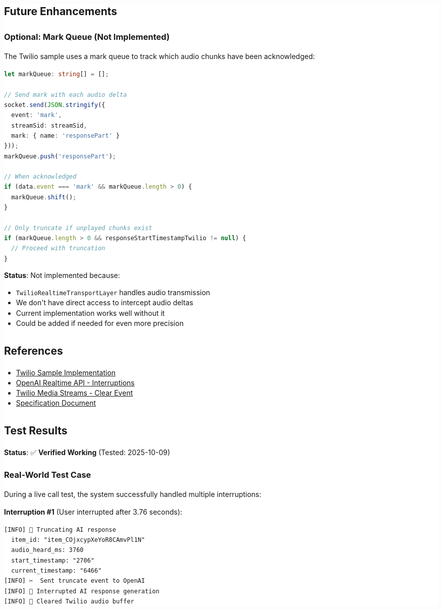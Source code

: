 ## Future Enhancements

### Optional: Mark Queue (Not Implemented)

The Twilio sample uses a mark queue to track which audio chunks have been acknowledged:

```typescript
let markQueue: string[] = [];

// Send mark with each audio delta
socket.send(JSON.stringify({
  event: 'mark',
  streamSid: streamSid,
  mark: { name: 'responsePart' }
}));
markQueue.push('responsePart');

// When acknowledged
if (data.event === 'mark' && markQueue.length > 0) {
  markQueue.shift();
}

// Only truncate if unplayed chunks exist
if (markQueue.length > 0 && responseStartTimestampTwilio != null) {
  // Proceed with truncation
}
```

**Status**: Not implemented because:
- `TwilioRealtimeTransportLayer` handles audio transmission
- We don't have direct access to intercept audio deltas
- Current implementation works well without it
- Could be added if needed for even more precision

## References

- [Twilio Sample Implementation](https://github.com/twilio-samples/speech-assistant-openai-realtime-api-node/blob/main/index.js#L128-L155)
- [OpenAI Realtime API - Interruptions](https://platform.openai.com/docs/guides/realtime)
- [Twilio Media Streams - Clear Event](https://www.twilio.com/docs/voice/media-streams/websocket-messages#clear)
- [Specification Document](./INTERRUPTION_HANDLING.md)

## Test Results

**Status**: ✅ **Verified Working** (Tested: 2025-10-09)

### Real-World Test Case

During a live call test, the system successfully handled multiple interruptions:

**Interruption #1** (User interrupted after 3.76 seconds):
```
[INFO] 🔪 Truncating AI response
  item_id: "item_COjxcypXeYoR8CAmvPl1N"
  audio_heard_ms: 3760
  start_timestamp: "2706"
  current_timestamp: "6466"
[INFO] ✂️  Sent truncate event to OpenAI
[INFO] 🚫 Interrupted AI response generation
[INFO] 🧹 Cleared Twilio audio buffer
```
